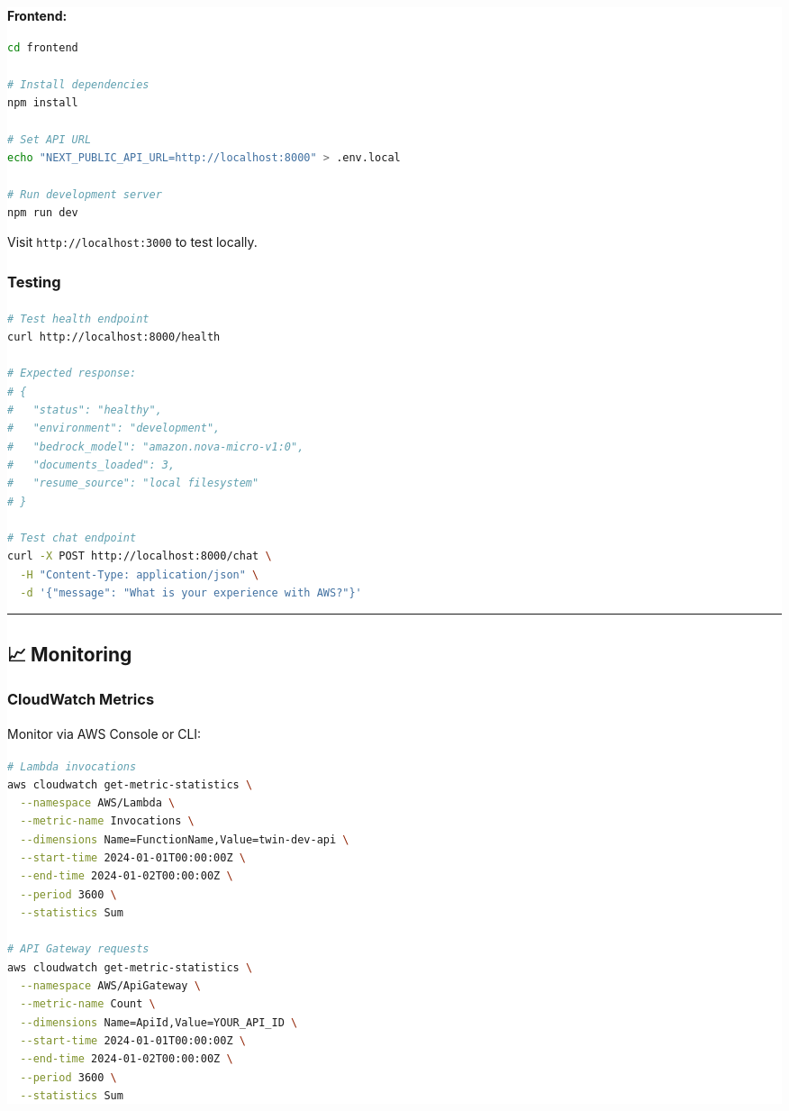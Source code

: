**Frontend:**

```bash
cd frontend

# Install dependencies
npm install

# Set API URL
echo "NEXT_PUBLIC_API_URL=http://localhost:8000" > .env.local

# Run development server
npm run dev
```

Visit `http://localhost:3000` to test locally.

### Testing

```bash
# Test health endpoint
curl http://localhost:8000/health

# Expected response:
# {
#   "status": "healthy",
#   "environment": "development",
#   "bedrock_model": "amazon.nova-micro-v1:0",
#   "documents_loaded": 3,
#   "resume_source": "local filesystem"
# }

# Test chat endpoint
curl -X POST http://localhost:8000/chat \
  -H "Content-Type: application/json" \
  -d '{"message": "What is your experience with AWS?"}'
```

---

## 📈 Monitoring

### CloudWatch Metrics

Monitor via AWS Console or CLI:

```bash
# Lambda invocations
aws cloudwatch get-metric-statistics \
  --namespace AWS/Lambda \
  --metric-name Invocations \
  --dimensions Name=FunctionName,Value=twin-dev-api \
  --start-time 2024-01-01T00:00:00Z \
  --end-time 2024-01-02T00:00:00Z \
  --period 3600 \
  --statistics Sum

# API Gateway requests
aws cloudwatch get-metric-statistics \
  --namespace AWS/ApiGateway \
  --metric-name Count \
  --dimensions Name=ApiId,Value=YOUR_API_ID \
  --start-time 2024-01-01T00:00:00Z \
  --end-time 2024-01-02T00:00:00Z \
  --period 3600 \
  --statistics Sum
```